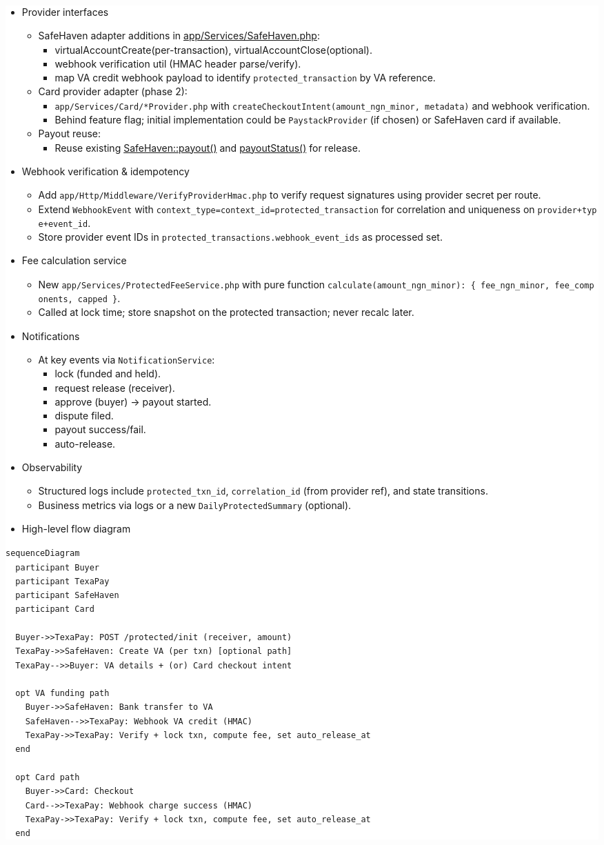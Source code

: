 - Provider interfaces
  - SafeHaven adapter additions in [app/Services/SafeHaven.php](cci:7://file:///Users/macbookpro/Desktop/texapayrrem/app/Services/SafeHaven.php:0:0-0:0):
    - virtualAccountCreate(per-transaction), virtualAccountClose(optional).
    - webhook verification util (HMAC header parse/verify).
    - map VA credit webhook payload to identify `protected_transaction` by VA reference.
  - Card provider adapter (phase 2):
    - `app/Services/Card/*Provider.php` with `createCheckoutIntent(amount_ngn_minor, metadata)` and webhook verification.
    - Behind feature flag; initial implementation could be `PaystackProvider` (if chosen) or SafeHaven card if available.
  - Payout reuse:
    - Reuse existing [SafeHaven::payout()](cci:1://file:///Users/macbookpro/Desktop/texapayrrem/app/Services/SafeHaven.php:465:4-527:5) and [payoutStatus()](cci:1://file:///Users/macbookpro/Desktop/texapayrrem/app/Services/SafeHaven.php:529:4-571:5) for release.

- Webhook verification & idempotency
  - Add `app/Http/Middleware/VerifyProviderHmac.php` to verify request signatures using provider secret per route.
  - Extend `WebhookEvent` with `context_type=context_id=protected_transaction` for correlation and uniqueness on `provider+type+event_id`.
  - Store provider event IDs in `protected_transactions.webhook_event_ids` as processed set.

- Fee calculation service
  - New `app/Services/ProtectedFeeService.php` with pure function `calculate(amount_ngn_minor): { fee_ngn_minor, fee_components, capped }`.
  - Called at lock time; store snapshot on the protected transaction; never recalc later.

- Notifications
  - At key events via `NotificationService`:
    - lock (funded and held).
    - request release (receiver).
    - approve (buyer) → payout started.
    - dispute filed.
    - payout success/fail.
    - auto-release.

- Observability
  - Structured logs include `protected_txn_id`, `correlation_id` (from provider ref), and state transitions.
  - Business metrics via logs or a new `DailyProtectedSummary` (optional).

- High-level flow diagram

```mermaid
sequenceDiagram
  participant Buyer
  participant TexaPay
  participant SafeHaven
  participant Card

  Buyer->>TexaPay: POST /protected/init (receiver, amount)
  TexaPay->>SafeHaven: Create VA (per txn) [optional path]
  TexaPay-->>Buyer: VA details + (or) Card checkout intent

  opt VA funding path
    Buyer->>SafeHaven: Bank transfer to VA
    SafeHaven-->>TexaPay: Webhook VA credit (HMAC)
    TexaPay->>TexaPay: Verify + lock txn, compute fee, set auto_release_at
  end

  opt Card path
    Buyer->>Card: Checkout
    Card-->>TexaPay: Webhook charge success (HMAC)
    TexaPay->>TexaPay: Verify + lock txn, compute fee, set auto_release_at
  end
```